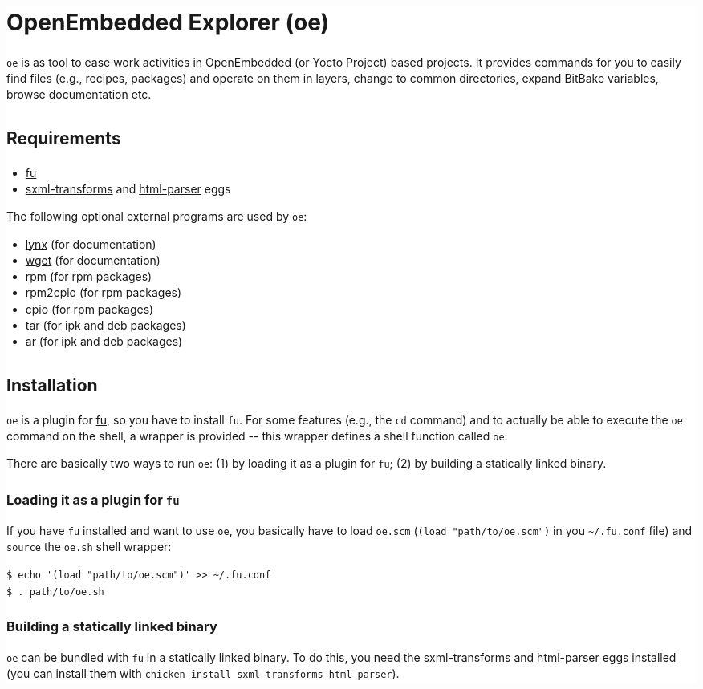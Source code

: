 # OpenEmbedded Explorer (oe)

`oe` is as tool to ease work activities in OpenEmbedded (or Yocto
Project) based projects.  It provides commands for you to easily find
files (e.g., recipes, packages) and operate on them in layers, change
to common directories, expand BitBake variables, browse documentation
etc.

## Requirements

* [fu](https://github.com/mario-goulart/fu)
* [sxml-transforms](http://wiki.call-cc.org/egg/4/sxml-transforms) and [html-parser](http://wiki.call-cc.org/egg/4/html-parser) eggs

The following optional external programs are used by `oe`:

* [lynx](http://lynx.invisible-island.net/) (for documentation)
* [wget](https://www.gnu.org/software/wget/) (for documentation)
* rpm (for rpm packages)
* rpm2cpio (for rpm packages)
* cpio (for rpm packages)
* tar (for ipk and deb packages)
* ar (for ipk and deb packages)


## Installation

`oe` is a plugin for [fu](https://github.com/mario-goulart/fu), so you
have to install `fu`.  For some features (e.g., the `cd` command) and
to actually be able to execute the `oe` command on the shell, a
wrapper is provided -- this wrapper defines a shell function called
`oe`.

There are basically two ways to run `oe`: (1) by loading it as a
plugin for `fu`; (2) by building a statically linked binary.


### Loading it as a plugin for `fu`

If you have `fu` installed and want to use `oe`, you basically have to
load `oe.scm` (`(load "path/to/oe.scm")` in you `~/.fu.conf` file) and
`source` the `oe.sh` shell wrapper:

```
$ echo '(load "path/to/oe.scm")' >> ~/.fu.conf
$ . path/to/oe.sh
```


### Building a statically linked binary

`oe` can be bundled with `fu` in a statically linked binary.  To do
this, you need the
[sxml-transforms](http://wiki.call-cc.org/egg/4/sxml-transforms) and
[html-parser](http://wiki.call-cc.org/egg/4/html-parser) eggs
installed (you can install them with `chicken-install sxml-transforms
html-parser`).
